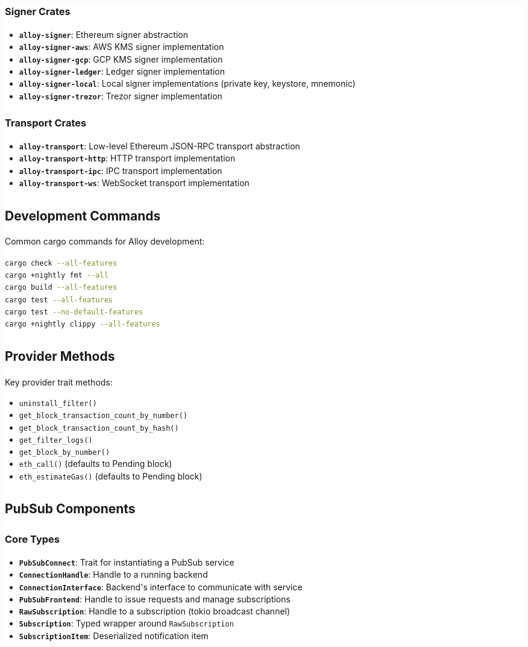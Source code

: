 ### Signer Crates

- **`alloy-signer`**: Ethereum signer abstraction
- **`alloy-signer-aws`**: AWS KMS signer implementation
- **`alloy-signer-gcp`**: GCP KMS signer implementation
- **`alloy-signer-ledger`**: Ledger signer implementation
- **`alloy-signer-local`**: Local signer implementations (private key, keystore, mnemonic)
- **`alloy-signer-trezor`**: Trezor signer implementation

### Transport Crates

- **`alloy-transport`**: Low-level Ethereum JSON-RPC transport abstraction
- **`alloy-transport-http`**: HTTP transport implementation
- **`alloy-transport-ipc`**: IPC transport implementation
- **`alloy-transport-ws`**: WebSocket transport implementation

## Development Commands

Common cargo commands for Alloy development:

```sh
cargo check --all-features
cargo +nightly fmt --all
cargo build --all-features
cargo test --all-features
cargo test --no-default-features
cargo +nightly clippy --all-features
```

## Provider Methods

Key provider trait methods:

- `uninstall_filter()`
- `get_block_transaction_count_by_number()`
- `get_block_transaction_count_by_hash()`
- `get_filter_logs()`
- `get_block_by_number()`
- `eth_call()` (defaults to Pending block)
- `eth_estimateGas()` (defaults to Pending block)

## PubSub Components

### Core Types

- **`PubSubConnect`**: Trait for instantiating a PubSub service
- **`ConnectionHandle`**: Handle to a running backend
- **`ConnectionInterface`**: Backend's interface to communicate with service
- **`PubSubFrontend`**: Handle to issue requests and manage subscriptions
- **`RawSubscription`**: Handle to a subscription (tokio broadcast channel)
- **`Subscription`**: Typed wrapper around `RawSubscription`
- **`SubscriptionItem`**: Deserialized notification item
